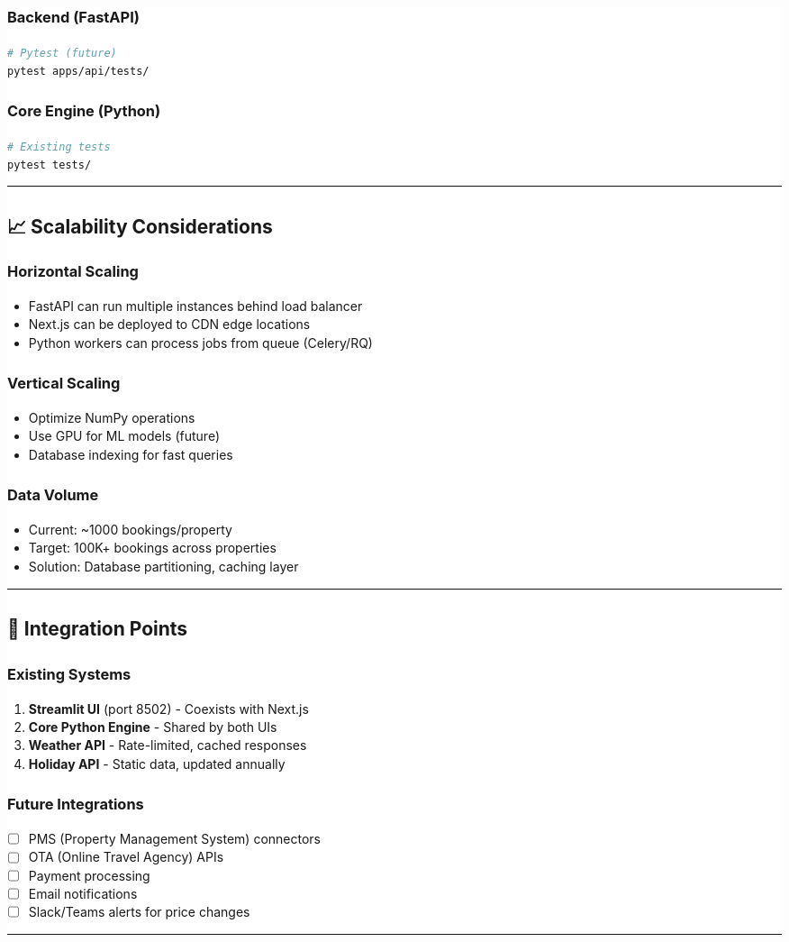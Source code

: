 ### Backend (FastAPI)
```bash
# Pytest (future)
pytest apps/api/tests/
```

### Core Engine (Python)
```bash
# Existing tests
pytest tests/
```

---

## 📈 Scalability Considerations

### Horizontal Scaling
- FastAPI can run multiple instances behind load balancer
- Next.js can be deployed to CDN edge locations
- Python workers can process jobs from queue (Celery/RQ)

### Vertical Scaling
- Optimize NumPy operations
- Use GPU for ML models (future)
- Database indexing for fast queries

### Data Volume
- Current: ~1000 bookings/property
- Target: 100K+ bookings across properties
- Solution: Database partitioning, caching layer

---

## 🔧 Integration Points

### Existing Systems
1. **Streamlit UI** (port 8502) - Coexists with Next.js
2. **Core Python Engine** - Shared by both UIs
3. **Weather API** - Rate-limited, cached responses
4. **Holiday API** - Static data, updated annually

### Future Integrations
- [ ] PMS (Property Management System) connectors
- [ ] OTA (Online Travel Agency) APIs
- [ ] Payment processing
- [ ] Email notifications
- [ ] Slack/Teams alerts for price changes

---
